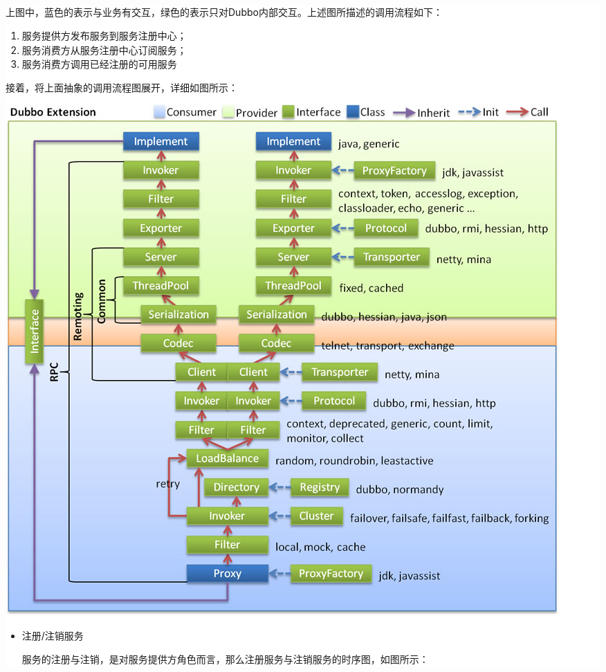   上图中，蓝色的表示与业务有交互，绿色的表示只对Dubbo内部交互。上述图所描述的调用流程如下：

  1. 服务提供方发布服务到服务注册中心；
  2. 服务消费方从服务注册中心订阅服务；
  3. 服务消费方调用已经注册的可用服务

  接着，将上面抽象的调用流程图展开，详细如图所示：

  ![](./images/dubbo-extension.png)

- 注册/注销服务

  服务的注册与注销，是对服务提供方角色而言，那么注册服务与注销服务的时序图，如图所示：
